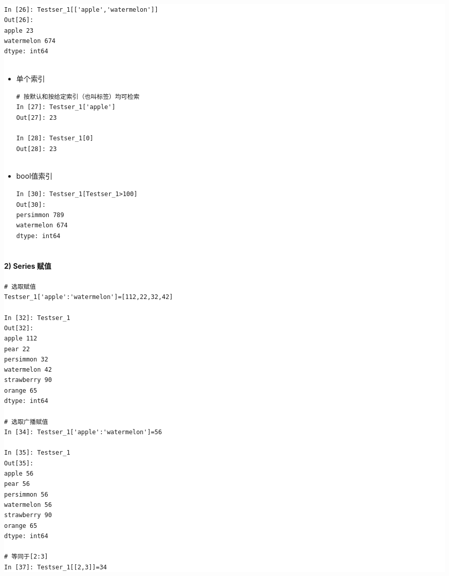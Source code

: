   ```
  In [26]: Testser_1[['apple','watermelon']]
  Out[26]: 
  apple 23
  watermelon 674
  dtype: int64
  
  
  ```

- 单个索引

  ```
  # 按默认和按给定索引（也叫标签）均可检索
  In [27]: Testser_1['apple']
  Out[27]: 23
  
  In [28]: Testser_1[0]
  Out[28]: 23
  
  
  ```

- bool值索引

  ```
  In [30]: Testser_1[Testser_1>100]
  Out[30]: 
  persimmon 789
  watermelon 674
  dtype: int64
  
  
  ```

#### 2) Series 赋值

```
# 选取赋值
Testser_1['apple':'watermelon']=[112,22,32,42]

In [32]: Testser_1
Out[32]: 
apple 112
pear 22
persimmon 32
watermelon 42
strawberry 90
orange 65
dtype: int64

# 选取广播赋值
In [34]: Testser_1['apple':'watermelon']=56

In [35]: Testser_1
Out[35]: 
apple 56
pear 56
persimmon 56
watermelon 56
strawberry 90
orange 65
dtype: int64

# 等同于[2:3]
In [37]: Testser_1[[2,3]]=34

```